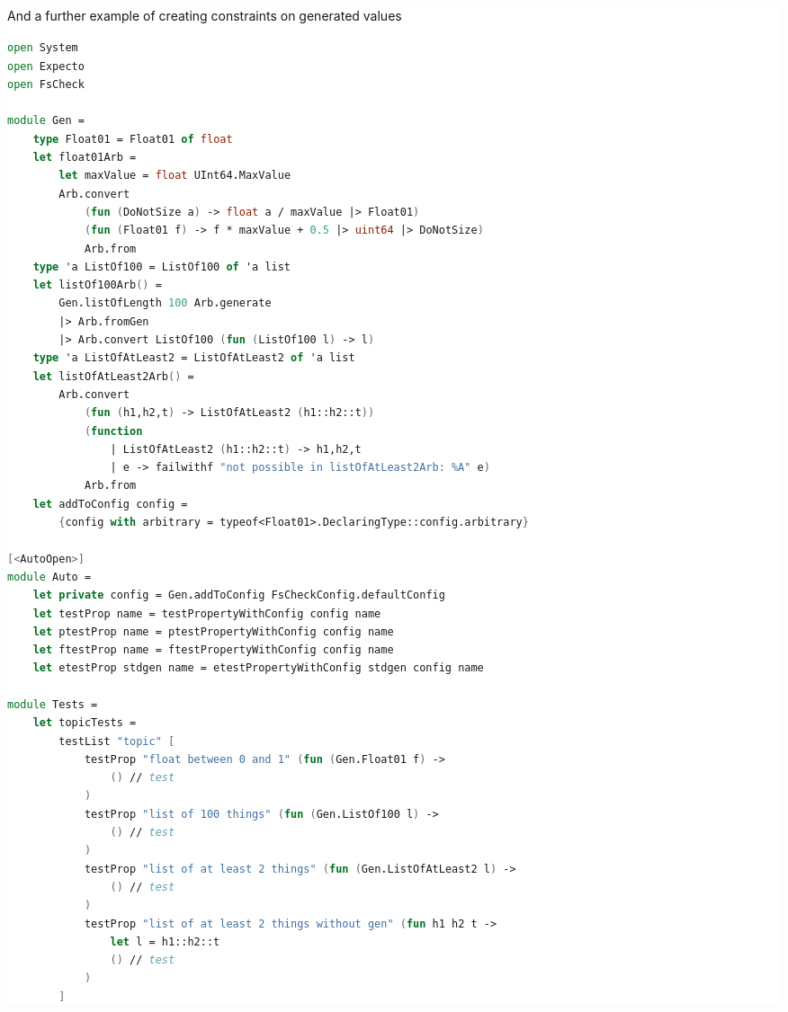 And a further example of creating constraints on generated values

```fsharp
open System
open Expecto
open FsCheck

module Gen =
    type Float01 = Float01 of float
    let float01Arb =
        let maxValue = float UInt64.MaxValue
        Arb.convert
            (fun (DoNotSize a) -> float a / maxValue |> Float01)
            (fun (Float01 f) -> f * maxValue + 0.5 |> uint64 |> DoNotSize)
            Arb.from
    type 'a ListOf100 = ListOf100 of 'a list
    let listOf100Arb() =
        Gen.listOfLength 100 Arb.generate
        |> Arb.fromGen
        |> Arb.convert ListOf100 (fun (ListOf100 l) -> l)
    type 'a ListOfAtLeast2 = ListOfAtLeast2 of 'a list
    let listOfAtLeast2Arb() =
        Arb.convert
            (fun (h1,h2,t) -> ListOfAtLeast2 (h1::h2::t))
            (function
                | ListOfAtLeast2 (h1::h2::t) -> h1,h2,t
                | e -> failwithf "not possible in listOfAtLeast2Arb: %A" e)
            Arb.from
    let addToConfig config =
        {config with arbitrary = typeof<Float01>.DeclaringType::config.arbitrary}

[<AutoOpen>]
module Auto =
    let private config = Gen.addToConfig FsCheckConfig.defaultConfig
    let testProp name = testPropertyWithConfig config name
    let ptestProp name = ptestPropertyWithConfig config name
    let ftestProp name = ftestPropertyWithConfig config name
    let etestProp stdgen name = etestPropertyWithConfig stdgen config name

module Tests =
    let topicTests =
        testList "topic" [
            testProp "float between 0 and 1" (fun (Gen.Float01 f) ->
                () // test
            )
            testProp "list of 100 things" (fun (Gen.ListOf100 l) ->
                () // test
            )
            testProp "list of at least 2 things" (fun (Gen.ListOfAtLeast2 l) ->
                () // test
            )
            testProp "list of at least 2 things without gen" (fun h1 h2 t ->
                let l = h1::h2::t
                () // test
            )
        ]
```


[logary]: https://github.com/logary/logary#using-logary-in-a-library
